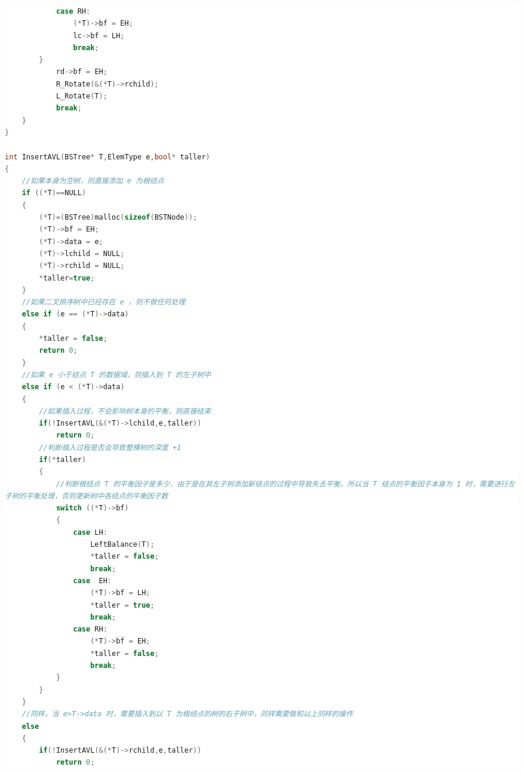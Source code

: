 ```c
            case RH:
                (*T)->bf = EH;
                lc->bf = LH;
                break;
        }
            rd->bf = EH;
            R_Rotate(&(*T)->rchild);
            L_Rotate(T);
            break;
    }
}

int InsertAVL(BSTree* T,ElemType e,bool* taller)
{
    //如果本身为空树，则直接添加 e 为根结点
    if ((*T)==NULL)
    {
        (*T)=(BSTree)malloc(sizeof(BSTNode));
        (*T)->bf = EH;
        (*T)->data = e;
        (*T)->lchild = NULL;
        (*T)->rchild = NULL;
        *taller=true;
    }
    //如果二叉排序树中已经存在 e ，则不做任何处理
    else if (e == (*T)->data)
    {
        *taller = false;
        return 0;
    }
    //如果 e 小于结点 T 的数据域，则插入到 T 的左子树中
    else if (e < (*T)->data)
    {
        //如果插入过程，不会影响树本身的平衡，则直接结束
        if(!InsertAVL(&(*T)->lchild,e,taller))
            return 0;
        //判断插入过程是否会导致整棵树的深度 +1
        if(*taller)
        {
            //判断根结点 T 的平衡因子是多少，由于是在其左子树添加新结点的过程中导致失去平衡，所以当 T 结点的平衡因子本身为 1 时，需要进行左子树的平衡处理，否则更新树中各结点的平衡因子数
            switch ((*T)->bf)
            {
                case LH:
                    LeftBalance(T);
                    *taller = false;
                    break;
                case  EH:
                    (*T)->bf = LH;
                    *taller = true;
                    break;
                case RH:
                    (*T)->bf = EH;
                    *taller = false;
                    break;
            }
        }
    }
    //同样，当 e>T->data 时，需要插入到以 T 为根结点的树的右子树中，同样需要做和以上同样的操作
    else
    {
        if(!InsertAVL(&(*T)->rchild,e,taller))
            return 0;
```